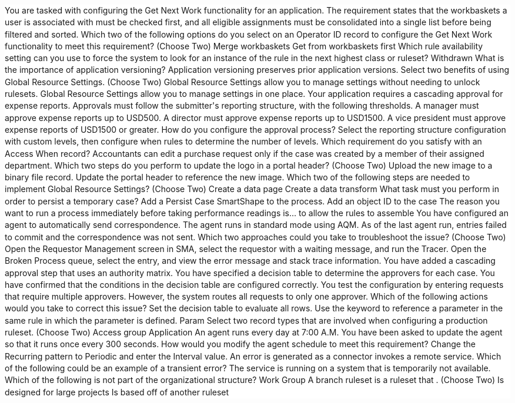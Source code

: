 You are tasked with configuring the Get Next Work functionality for an application. The requirement states that the workbaskets a user is associated with must be checked first, and all eligible assignments must be consolidated into a single list before being filtered and sorted. Which two of the following options do you select on an Operator ID record to configure the Get Next Work functionality to meet this requirement? (Choose Two)
	Merge workbaskets
	Get from workbaskets first
Which rule availability setting can you use to force the system to look for an instance of the rule in the next highest class or ruleset?
	Withdrawn
What is the importance of application versioning?
	Application versioning preserves prior application versions.
Select two benefits of using Global Resource Settings. (Choose Two)
	Global Resource Settings allow you to manage settings without needing to unlock rulesets.
	Global Resource Settings allow you to manage settings in one place.
Your application requires a cascading approval for expense reports. Approvals must follow the submitter's reporting structure, with the following thresholds. A manager must approve expense reports up to USD500. A director must approve expense reports up to USD1500. A vice president must approve expense reports of USD1500 or greater. How do you configure the approval process?
	Select the reporting structure configuration with custom levels, then configure when rules to determine the number of levels.
Which requirement do you satisfy with an Access When record?
	Accountants can edit a purchase request only if the case was created by a member of their assigned department.
Which two steps do you perform to update the logo in a portal header? (Choose Two)
	Upload the new image to a binary file record.
	Update the portal header to reference the new image.
Which two of the following steps are needed to implement Global Resource Settings? (Choose Two)
	Create a data page
	Create a data transform
What task must you perform in order to persist a temporary case?
	Add a Persist Case SmartShape to the process.
	Add an object ID to the case
The reason you want to run a process immediately before taking performance readings is…
	to allow the rules to assemble
You have configured an agent to automatically send correspondence. The agent runs in standard mode using AQM. As of the last agent run, entries failed to commit and the correspondence was not sent. Which two approaches could you take to troubleshoot the issue? (Choose Two)
	Open the Requestor Management screen in SMA, select the requestor with a waiting message, and run the Tracer.
	Open the Broken Process queue, select the entry, and view the error message and stack trace
information.
You have added a cascading approval step that uses an authority matrix. You have specified a decision table to determine the approvers for each case. You have confirmed that the conditions in the decision table are configured correctly. You test the configuration by entering requests that require multiple approvers. However, the system routes all requests to only one approver. Which of the following actions would you take to correct this issue?
	Set the decision table to evaluate all rows.
Use the keyword to reference a parameter in the same rule in which the parameter is defined.
	Param
Select two record types that are involved when configuring a production ruleset. (Choose Two)
	Access group
	Application
An agent runs every day at 7:00 A.M. You have been asked to update the agent so that it runs once every 300 seconds. How would you modify the agent schedule to meet this requirement?
	Change the Recurring pattern to Periodic and enter the Interval value.
An error is generated as a connector invokes a remote service. Which of the following could be an example of a transient error?
	The service is running on a system that is temporarily not available.
Which of the following is not part of the organizational structure?
	Work Group
A branch ruleset is a ruleset that . (Choose Two)
	Is designed for large projects
	Is based off of another ruleset